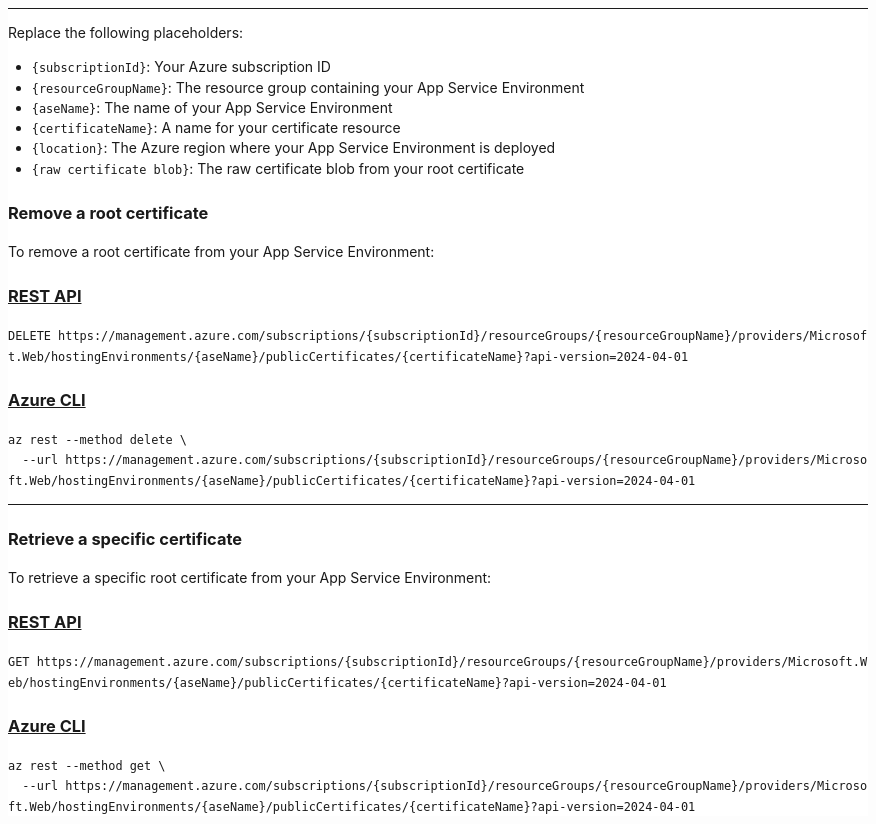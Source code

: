 ```hcl
```

-----

Replace the following placeholders:

- `{subscriptionId}`: Your Azure subscription ID
- `{resourceGroupName}`: The resource group containing your App Service Environment
- `{aseName}`: The name of your App Service Environment
- `{certificateName}`: A name for your certificate resource
- `{location}`: The Azure region where your App Service Environment is deployed
- `{raw certificate blob}`: The raw certificate blob from your root certificate

### Remove a root certificate

To remove a root certificate from your App Service Environment:

### [REST API](#tab/rest-api-remove)

```http
DELETE https://management.azure.com/subscriptions/{subscriptionId}/resourceGroups/{resourceGroupName}/providers/Microsoft.Web/hostingEnvironments/{aseName}/publicCertificates/{certificateName}?api-version=2024-04-01
```

### [Azure CLI](#tab/azure-cli-remove)

```azurecli-interactive
az rest --method delete \
  --url https://management.azure.com/subscriptions/{subscriptionId}/resourceGroups/{resourceGroupName}/providers/Microsoft.Web/hostingEnvironments/{aseName}/publicCertificates/{certificateName}?api-version=2024-04-01
```

-----

### Retrieve a specific certificate

To retrieve a specific root certificate from your App Service Environment:

### [REST API](#tab/rest-api-get-specific)

```http
GET https://management.azure.com/subscriptions/{subscriptionId}/resourceGroups/{resourceGroupName}/providers/Microsoft.Web/hostingEnvironments/{aseName}/publicCertificates/{certificateName}?api-version=2024-04-01
```

### [Azure CLI](#tab/azure-cli-get-specific)

```azurecli-interactive
az rest --method get \
  --url https://management.azure.com/subscriptions/{subscriptionId}/resourceGroups/{resourceGroupName}/providers/Microsoft.Web/hostingEnvironments/{aseName}/publicCertificates/{certificateName}?api-version=2024-04-01
```
